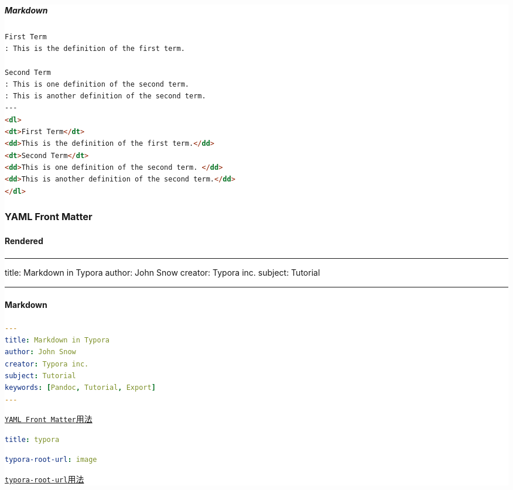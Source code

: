 

##### **Markdown**

```markdown
First Term  
: This is the definition of the first term.

Second Term  
: This is one definition of the second term.
: This is another definition of the second term.
---
<dl>
<dt>First Term</dt>
<dd>This is the definition of the first term.</dd>
<dt>Second Term</dt>
<dd>This is one definition of the second term. </dd>
<dd>This is another definition of the second term.</dd>
</dl>
```





### YAML Front Matter



#### **Rendered**

---

title: Markdown in Typora
author: John Snow
creator: Typora inc.
subject: Tutorial

---

#### **Markdown**

```yaml
---
title: Markdown in Typora
author: John Snow
creator: Typora inc.
subject: Tutorial
keywords: [Pandoc, Tutorial, Export]
---
```





[`YAML Front Matter`用法](https://support.typora.io/YAML/)

```yaml
title: typora
```

```yaml
typora-root-url: image
```



[`typora-root-url`用法](https://support.typora.io/Markdown-Reference/#images)



[JavaScript Location 对象]: https://www.runoob.com/jsref/met-loc-reload.html	"Location reload()方法"
[df1]: http://daringfireball.net/projects/markdown	"Hobbit lifestyles"
[JavaScript Location 对象]: https://www.runoob.com/jsref/met-loc-reload.html "Location reload()方法"
[df1]: http://daringfireball.net/projects/markdown "Hobbit lifestyles"